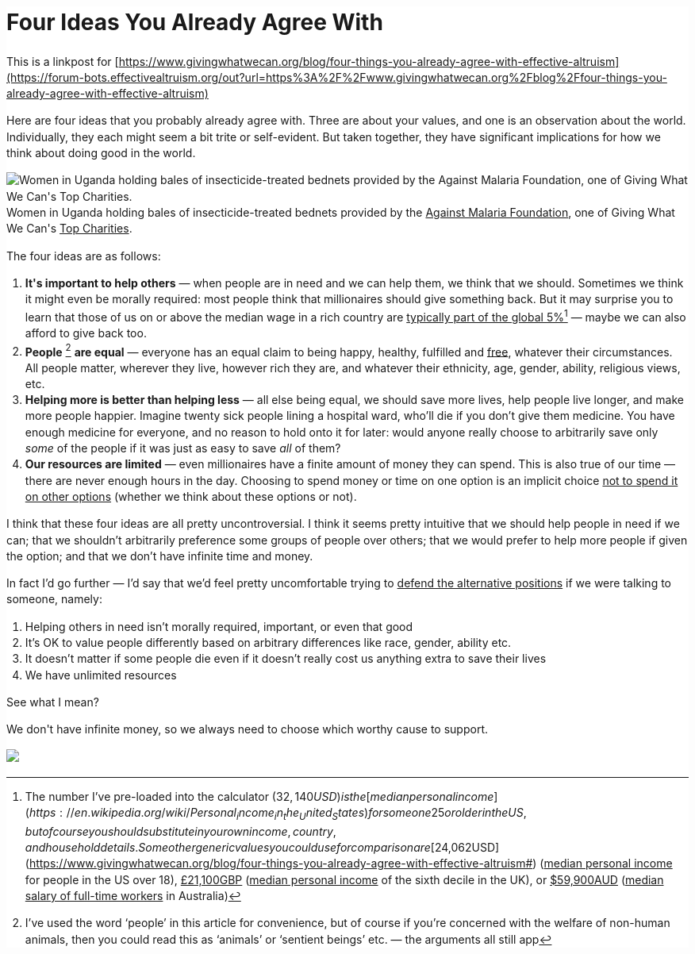 # Four Ideas You Already Agree With

This is a linkpost for [https://www.givingwhatwecan.org/blog/four-things-you-already-agree-with-effective-altruism](https://forum-bots.effectivealtruism.org/out?url=https%3A%2F%2Fwww.givingwhatwecan.org%2Fblog%2Ffour-things-you-already-agree-with-effective-altruism)

Here are four ideas that you probably already agree with. Three are about your values, and one is an observation about the world. Individually, they each might seem a bit trite or self-evident. But taken together, they have significant implications for how we think about doing good in the world.

![Women in Uganda holding bales of insecticide-treated bednets provided by the Against Malaria Foundation, one of Giving What We Can's Top Charities.](https://res.cloudinary.com/cea/image/upload/f_auto,q_auto/v1/mirroredImages/wYjMsKsEkDPgHeAbS/nbbvuynsnhzvyu7shir9)Women in Uganda holding bales of insecticide-treated bednets provided by the [Against Malaria Foundation](https://www.givingwhatwecan.org/charities/against-malaria-foundation), one of Giving What We Can's [Top Charities](https://www.givingwhatwecan.org/best-charities-to-donate-to-2022).

The four ideas are as follows:

1.  **It's important to help others** — when people are in need and we can help them, we think that we should. Sometimes we think it might even be morally required: most people think that millionaires should give something back. But it may surprise you to learn that those of us on or above the median wage in a rich country are [typically part of the global 5%](https://www.givingwhatwecan.org/get-involved/how-rich-am-i)[^27] — maybe we can also afford to give back too.
2.  **People** [^28] **are equal** — everyone has an equal claim to being happy, healthy, fulfilled and [free](http://www.dictionaryofobscuresorrows.com/post/23536922667/sonder), whatever their circumstances. All people matter, wherever they live, however rich they are, and whatever their ethnicity, age, gender, ability, religious views, etc.
3.  **Helping more is better than helping less** — all else being equal, we should save more lives, help people live longer, and make more people happier. Imagine twenty sick people lining a hospital ward, who’ll die if you don’t give them medicine. You have enough medicine for everyone, and no reason to hold onto it for later: would anyone really choose to arbitrarily save only _some_ of the people if it was just as easy to save _all_ of them?
4.  **Our resources are limited** — even millionaires have a finite amount of money they can spend. This is also true of our time — there are never enough hours in the day. Choosing to spend money or time on one option is an implicit choice [not to spend it on other options](https://en.wikipedia.org/wiki/Opportunity_cost) (whether we think about these options or not).

I think that these four ideas are all pretty uncontroversial. I think it seems pretty intuitive that we should help people in need if we can; that we shouldn’t arbitrarily preference some groups of people over others; that we would prefer to help more people if given the option; and that we don’t have infinite time and money.

In fact I’d go further — I’d say that we’d feel pretty uncomfortable trying to [defend the alternative positions](https://en.wikipedia.org/wiki/Reversal_test) if we were talking to someone, namely:

1. Helping others in need isn’t morally required, important, or even that good
2. It’s OK to value people differently based on arbitrary differences like race, gender, ability etc.
3. It doesn’t matter if some people die even if it doesn’t really cost us anything extra to save their lives
4. We have unlimited resources

See what I mean?

We don't have infinite money, so we always need to choose which worthy cause to support.

![](https://res.cloudinary.com/cea/image/upload/f_auto,q_auto/v1/mirroredImages/wYjMsKsEkDPgHeAbS/g1aoagy0u623kdyfasxk)


[^1]: This handbook is also accessible as a Google Doc version [here](https://docs.google.com/document/d/1ju83W3yFqvUBvsSrHadjEwazNBphCTmLWd-xZkVArBM/edit?usp=sharing)
[^2]: Our goal is to introduce people to some of the core principles of effective altruism, to share the arguments for different problems that people in effective altruism work on, and to encourage you to think about what you want to do on the basis of those ideas. We also tried to give a balance of materials that is in line with the (significant) diversity of views on these topics within effective altruism.
[^3]: You can see the global distribution of local EA groups on the [Effective Altruism Forum](https://forum.effectivealtruism.org/community), which lists groups in over 70 countries.
[^4]: The less neglected an issue, the more the best opportunities will have been taken, so the harder it will be for an additional person to make an impact.
[^5]: From 2010 to 2019, US Federal Funding for Health Security is estimated at $141 billion. We judge that 55% of this was spent on what could arguably prevent future pandemics. For example, 4% was spent tackling the ongoing ebola epidemic, which provided infrastructure for potential other pandemics. However, 17% was spent on chemical and nuclear radiation threats in a way unlikely to affect future pandemic spread.
[^27]: The number I’ve pre-loaded into the calculator ($32,140USD) is the [median personal income](https://en.wikipedia.org/wiki/Personal_income_in_the_United_States) for someone 25 or older in the US, but of course you should substitute in your own income, country, and household details. Some other generic values you could use for comparison are [$24,062USD](https://www.givingwhatwecan.org/blog/four-things-you-already-agree-with-effective-altruism#) ([median personal income](https://en.wikipedia.org/wiki/Personal_income_in_the_United_States) for people in the US over 18), [£21,100GBP](https://www.givingwhatwecan.org/blog/four-things-you-already-agree-with-effective-altruism#) ([median personal income](http://www.theguardian.com/money/2014/mar/25/uk-incomes-how-salary-compare) of the sixth decile in the UK), or [$59,900AUD](https://www.givingwhatwecan.org/blog/four-things-you-already-agree-with-effective-altruism#) ([median salary of full-time workers](http://www.abs.gov.au/ausstats/abs@.nsf/mf/6310.0) in Australia)
[^28]: I’ve used the word ‘people’ in this article for convenience, but of course if you’re concerned with the welfare of non-human animals, then you could read this as ‘animals’ or ‘sentient beings’ etc. — the arguments all still app
[^29]: Charities Aid Foundation, _UK Giving 2014_ , p12 <<https://www.cafonline.org/docs/default-source/about-us-publications/caf-ukgiving2014>>. Arrived at by multiplying the typical amount donated each month (£14) by 12 (to get yearly donations) and then by 40 (number of years someone is typically active in the workforce)
[^30]: This is using the figure of around $5 per bednet distributed by the Against Malaria Foundation, which is correct for most places in which they operate. Some countries (such as DRC) are more expensive to work in, but even at the higher figure of $7.50 per net, you could still distribute 1,000 bednets.
[^31]: White, MT. "Costs and cost-effectiveness of malaria control interventions ..." 2011. <https://malariajournal.biomedcentral.com/articles/10.1186/1475-2875-10-33>
[^32]: Charities Aid Foundation, _UK Giving 2014_ , p14 [_https://www.cafonline.org/docs/default-source/about-us-publications/caf-ukgiving2014_](https://www.cafonline.org/docs/default-source/about-us-publications/caf-ukgiving201
[^33]: <https://www.nice.org.uk/news/blog/carrying-nice-over-the-threshold>
[^34]: Child deaths in 2017: 140.95 \* (3.9/100)=5,497,050. This means 5,497,050/365.25=15,050 child deaths per day. Here I'm assuming that the cohorts of children younger than 5 are all equally large. As the [number of births per year is not rising much anymore](https://ourworldindata.org/grapher/the-annual-number-of-births-and-deaths-including-the-un-projections-until-2100), this seems like a justified approximation that makes the calculation straightforward.
[^35]: We don't know how many children actually died at the time because I don't have estimates of the number of births globally for that period. We have estimates of both the number of births and the mortality rate for the 1950s and 1960s, and the records show that around 20 million children died every year. See the data shown [here](https://www.gatesnotes.com/Development/Max-Roser-three-facts-everyone-should-know).
[^36]: Kahneman, D. & Tversky, A. (eds.) (2000) _Choices, values and frames_ , Cambridge: Cambridge University Press.
[^37]: Small, D. A.; Loewenstein, G. & Slovic, P. (2007) “Sympathy and callousness: The impact of deliberative thought on donations to identifiable and statistical victims”, _Organizational Behavior and Human Decision Processes_ , 102, pp. 143-155
[^38]: Baron, J. & Szymanska, E. (2011) “Heuristics and biases in charity”, in Oppenheimer, D.M. & Olivola, C. Y. (eds.) _The science of giving: Experimental approaches to the study of charity_ , New York: Psychology Press, pp. 215-23
[^39]: Kahneman, D.; Ritov, I.; Schkade, D.; Sherman, S. J. & Varian, H. R. (1999) “Economic preferences or attitude expressions?: An analysis of dollar responses to public issues”, _Journal of Risk and Uncertainty_ , 19, pp. 203-23
[^40]: Hsee, C. K. & Rottenstreich, Y. (2004) “Music, Pandas, and Muggers: On the Affective Psychology of Value”, _Journal of Experimental Psychology: General_ , 133, pp. 23-3
[^41]: Dickert, S.; Västfjäll, D.; Kleber, J. & Slovic, P. (2012) “Valuations of human lives: Normative expectations and psychological mechanisms of (ir)rationality”, _Synthese_ , 189, suppl. 1, pp. 95-10
[^42]: Slovic, P. (2007) “[‘If I look at the mass I will never act’: Psychic numbing and genocide](http://journal.sjdm.org/jdm7303a.pdf)”, _Judgment and Decision Making Journal_ , 2, pp. 79-95 [accessed on 15 May 2017]
[^43]: Caviola, L.; Faulmüller, N.; Everett, J. A. C.; Savulescu, J. & Kahane, G. (2014) “[The evaluability bias in charitable giving: Saving administration costs or saving lives?](http://journal.sjdm.org/14/14402a/jdm14402a.pdf)”, _Judgment and Decision Making_ , 9, pp. 303-315 [accessed on 9 May 2017]
[^44]: Haidt, J. (2001) “The emotional dog and its rational tail: A social intuitionist approach to moral judgment”, _Psychological Review_ , 108, pp. 814-83
[^45]: Slovic, P.; Zionts, D.; Woods, A.K.; Goodman, R. & Jinks, D. (2013) “Psychic numbing and mass atrocity”, in Shafir, E. (ed.) _The behavioral foundations of public policy_ , Princeton: Princeton University Press, pp. 126-14
[^46]: Tomasik, B. (2015) “[The importance of wild-animal suffering](http://www.ledonline.it/index.php/Relations/article/view/880)”, _Relations: Beyond Anthropocentrism_ , 3, pp. 133-152 [accessed on 20 May 2017]